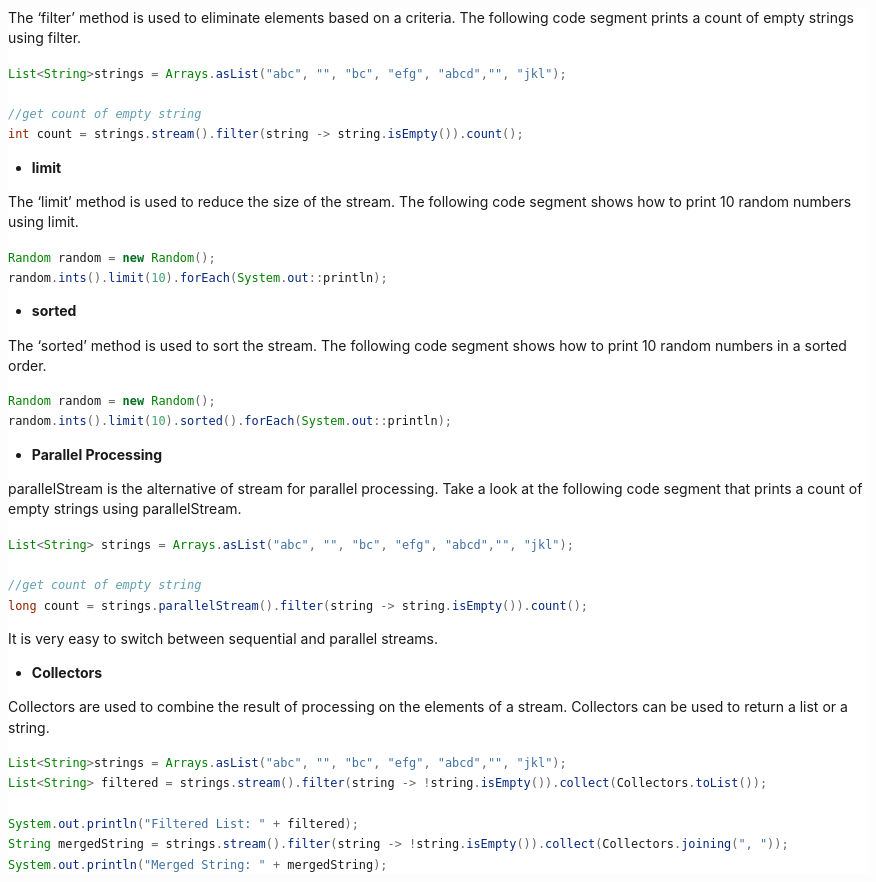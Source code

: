 The ‘filter’ method is used to eliminate elements based on a criteria. The following code segment prints a count of empty strings using filter.

```java
List<String>strings = Arrays.asList("abc", "", "bc", "efg", "abcd","", "jkl");

//get count of empty string
int count = strings.stream().filter(string -> string.isEmpty()).count();
```

- **limit**

The ‘limit’ method is used to reduce the size of the stream. The following code segment shows how to print 10 random numbers using limit.

```java
Random random = new Random();
random.ints().limit(10).forEach(System.out::println);
```

- **sorted**

The ‘sorted’ method is used to sort the stream. The following code segment shows how to print 10 random numbers in a sorted order.

```java
Random random = new Random();
random.ints().limit(10).sorted().forEach(System.out::println);
```

- **Parallel Processing**

parallelStream is the alternative of stream for parallel processing. Take a look at the following code segment that prints a count of empty strings using parallelStream.

```java
List<String> strings = Arrays.asList("abc", "", "bc", "efg", "abcd","", "jkl");

//get count of empty string
long count = strings.parallelStream().filter(string -> string.isEmpty()).count();
```

It is very easy to switch between sequential and parallel streams.

- **Collectors**

Collectors are used to combine the result of processing on the elements of a stream. Collectors can be used to return a list or a string.

```java
List<String>strings = Arrays.asList("abc", "", "bc", "efg", "abcd","", "jkl");
List<String> filtered = strings.stream().filter(string -> !string.isEmpty()).collect(Collectors.toList());

System.out.println("Filtered List: " + filtered);
String mergedString = strings.stream().filter(string -> !string.isEmpty()).collect(Collectors.joining(", "));
System.out.println("Merged String: " + mergedString);
```
